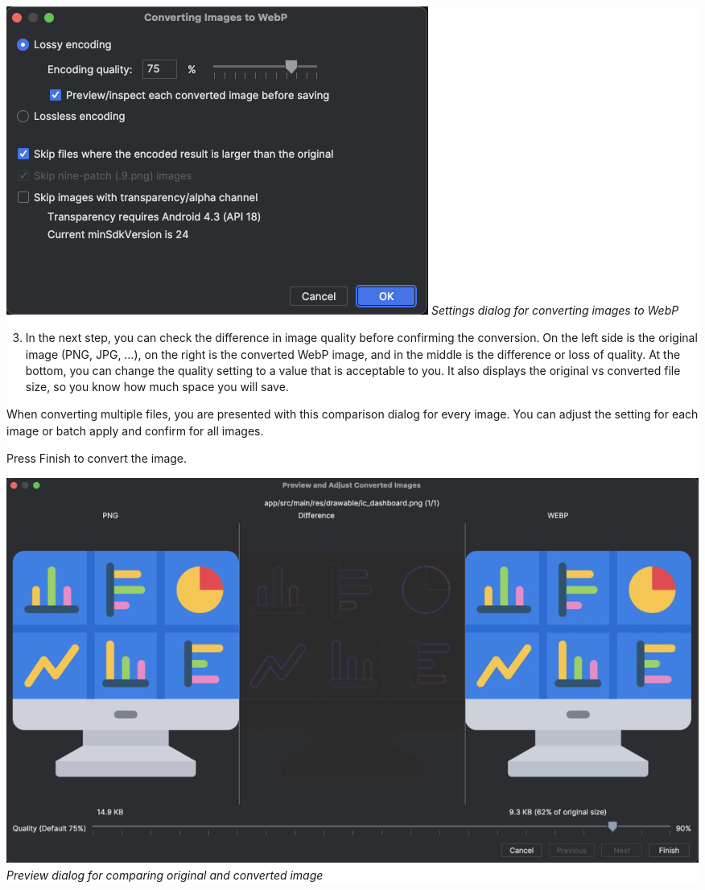  ![Settings dialog for converting images to WebP](/assets/img/posts/webp/settings_dialog.png)
_Settings dialog for converting images to WebP_

3) In the next step, you can check the difference in image quality before confirming the conversion. On the left side is the original image (PNG, JPG, …), on the right is the converted WebP image, and in the middle is the difference or loss of quality. At the bottom, you can change the quality setting to a value that is acceptable to you. It also displays the original vs converted file size, so you know how much space you will save.

When converting multiple files, you are presented with this comparison dialog for every image. You can adjust the setting for each image or batch apply and confirm for all images.

Press Finish to convert the image.


![Preview dialog for comparing original and converted image](/assets/img/posts/webp/preview_dialog.png)
_Preview dialog for comparing original and converted image_
